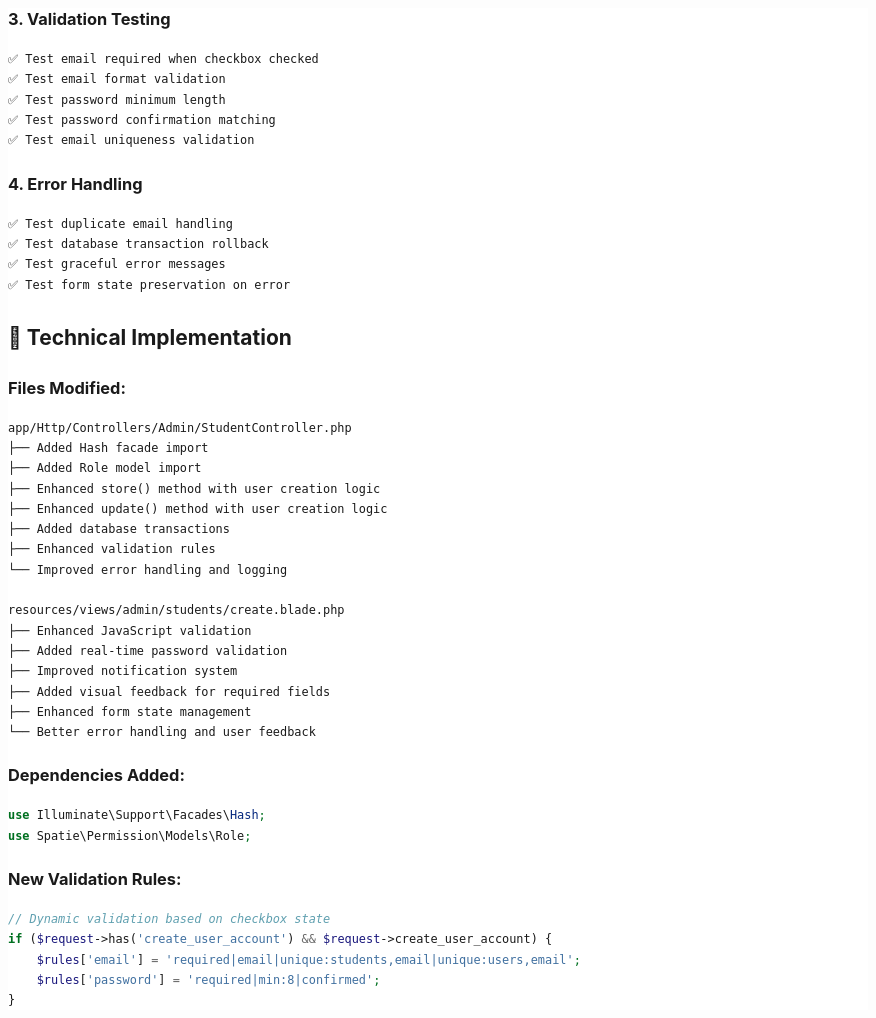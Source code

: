 ### **3. Validation Testing**
```
✅ Test email required when checkbox checked
✅ Test email format validation
✅ Test password minimum length
✅ Test password confirmation matching
✅ Test email uniqueness validation
```

### **4. Error Handling**
```
✅ Test duplicate email handling
✅ Test database transaction rollback
✅ Test graceful error messages
✅ Test form state preservation on error
```

## 🔧 **Technical Implementation**

### **Files Modified:**
```
app/Http/Controllers/Admin/StudentController.php
├── Added Hash facade import
├── Added Role model import
├── Enhanced store() method with user creation logic
├── Enhanced update() method with user creation logic
├── Added database transactions
├── Enhanced validation rules
└── Improved error handling and logging

resources/views/admin/students/create.blade.php
├── Enhanced JavaScript validation
├── Added real-time password validation
├── Improved notification system
├── Added visual feedback for required fields
├── Enhanced form state management
└── Better error handling and user feedback
```

### **Dependencies Added:**
```php
use Illuminate\Support\Facades\Hash;
use Spatie\Permission\Models\Role;
```

### **New Validation Rules:**
```php
// Dynamic validation based on checkbox state
if ($request->has('create_user_account') && $request->create_user_account) {
    $rules['email'] = 'required|email|unique:students,email|unique:users,email';
    $rules['password'] = 'required|min:8|confirmed';
}
```
